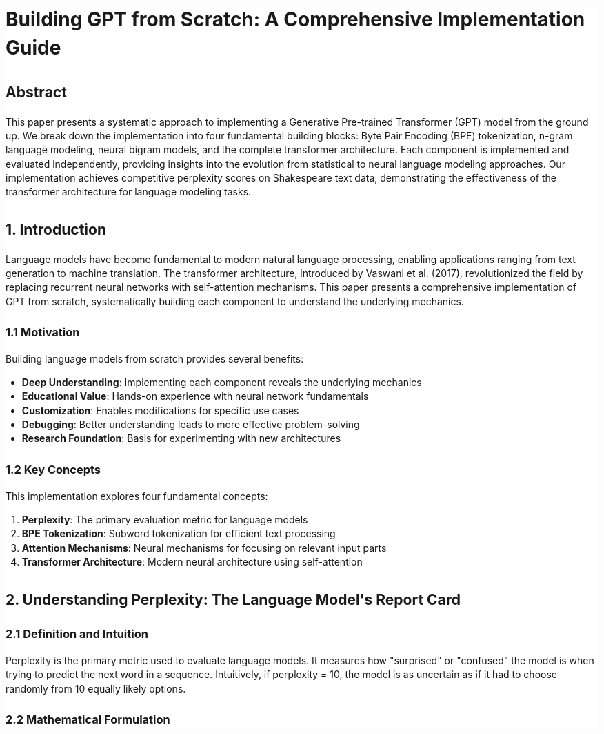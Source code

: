# Building GPT from Scratch: A Comprehensive Implementation Guide

## Abstract

This paper presents a systematic approach to implementing a Generative Pre-trained Transformer (GPT) model from the ground up. We break down the implementation into four fundamental building blocks: Byte Pair Encoding (BPE) tokenization, n-gram language modeling, neural bigram models, and the complete transformer architecture. Each component is implemented and evaluated independently, providing insights into the evolution from statistical to neural language modeling approaches. Our implementation achieves competitive perplexity scores on Shakespeare text data, demonstrating the effectiveness of the transformer architecture for language modeling tasks.

## 1. Introduction

Language models have become fundamental to modern natural language processing, enabling applications ranging from text generation to machine translation. The transformer architecture, introduced by Vaswani et al. (2017), revolutionized the field by replacing recurrent neural networks with self-attention mechanisms. This paper presents a comprehensive implementation of GPT from scratch, systematically building each component to understand the underlying mechanics.

### 1.1 Motivation

Building language models from scratch provides several benefits:
- **Deep Understanding**: Implementing each component reveals the underlying mechanics
- **Educational Value**: Hands-on experience with neural network fundamentals
- **Customization**: Enables modifications for specific use cases
- **Debugging**: Better understanding leads to more effective problem-solving
- **Research Foundation**: Basis for experimenting with new architectures

### 1.2 Key Concepts

This implementation explores four fundamental concepts:
1. **Perplexity**: The primary evaluation metric for language models
2. **BPE Tokenization**: Subword tokenization for efficient text processing
3. **Attention Mechanisms**: Neural mechanisms for focusing on relevant input parts
4. **Transformer Architecture**: Modern neural architecture using self-attention

## 2. Understanding Perplexity: The Language Model's Report Card

### 2.1 Definition and Intuition

Perplexity is the primary metric used to evaluate language models. It measures how "surprised" or "confused" the model is when trying to predict the next word in a sequence. Intuitively, if perplexity = 10, the model is as uncertain as if it had to choose randomly from 10 equally likely options.

### 2.2 Mathematical Formulation
